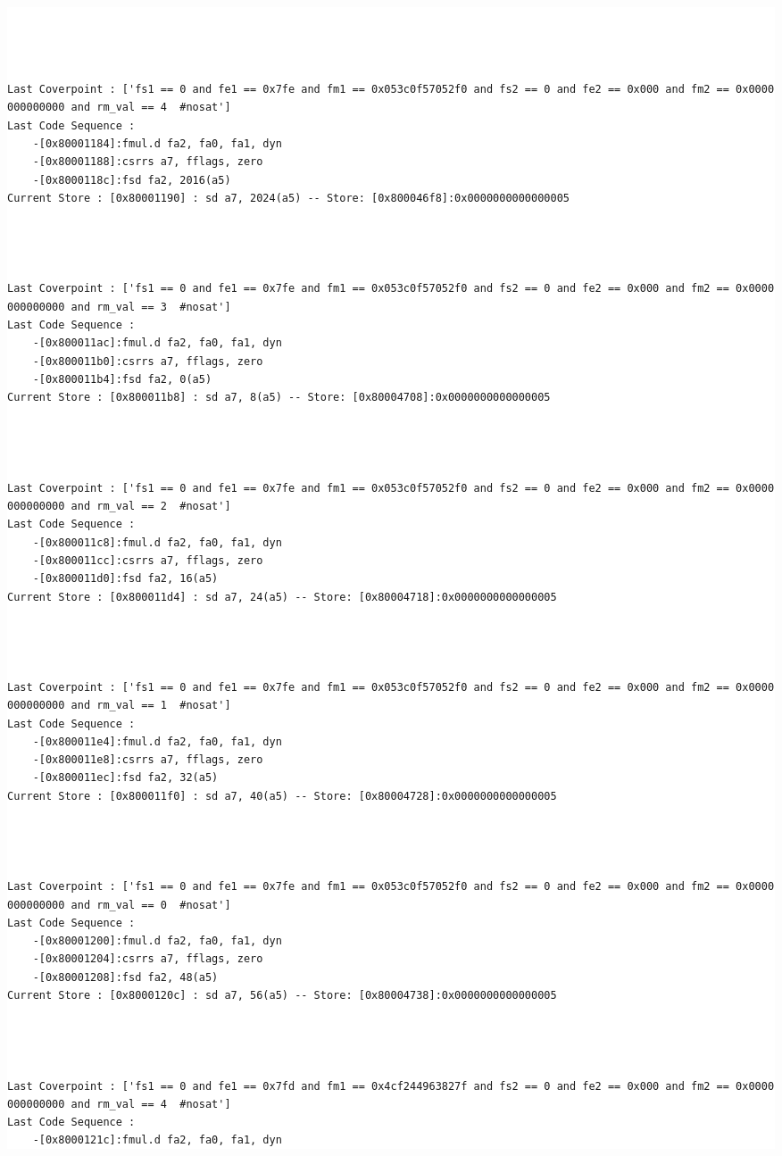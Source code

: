 ```




Last Coverpoint : ['fs1 == 0 and fe1 == 0x7fe and fm1 == 0x053c0f57052f0 and fs2 == 0 and fe2 == 0x000 and fm2 == 0x0000000000000 and rm_val == 4  #nosat']
Last Code Sequence : 
	-[0x80001184]:fmul.d fa2, fa0, fa1, dyn
	-[0x80001188]:csrrs a7, fflags, zero
	-[0x8000118c]:fsd fa2, 2016(a5)
Current Store : [0x80001190] : sd a7, 2024(a5) -- Store: [0x800046f8]:0x0000000000000005




Last Coverpoint : ['fs1 == 0 and fe1 == 0x7fe and fm1 == 0x053c0f57052f0 and fs2 == 0 and fe2 == 0x000 and fm2 == 0x0000000000000 and rm_val == 3  #nosat']
Last Code Sequence : 
	-[0x800011ac]:fmul.d fa2, fa0, fa1, dyn
	-[0x800011b0]:csrrs a7, fflags, zero
	-[0x800011b4]:fsd fa2, 0(a5)
Current Store : [0x800011b8] : sd a7, 8(a5) -- Store: [0x80004708]:0x0000000000000005




Last Coverpoint : ['fs1 == 0 and fe1 == 0x7fe and fm1 == 0x053c0f57052f0 and fs2 == 0 and fe2 == 0x000 and fm2 == 0x0000000000000 and rm_val == 2  #nosat']
Last Code Sequence : 
	-[0x800011c8]:fmul.d fa2, fa0, fa1, dyn
	-[0x800011cc]:csrrs a7, fflags, zero
	-[0x800011d0]:fsd fa2, 16(a5)
Current Store : [0x800011d4] : sd a7, 24(a5) -- Store: [0x80004718]:0x0000000000000005




Last Coverpoint : ['fs1 == 0 and fe1 == 0x7fe and fm1 == 0x053c0f57052f0 and fs2 == 0 and fe2 == 0x000 and fm2 == 0x0000000000000 and rm_val == 1  #nosat']
Last Code Sequence : 
	-[0x800011e4]:fmul.d fa2, fa0, fa1, dyn
	-[0x800011e8]:csrrs a7, fflags, zero
	-[0x800011ec]:fsd fa2, 32(a5)
Current Store : [0x800011f0] : sd a7, 40(a5) -- Store: [0x80004728]:0x0000000000000005




Last Coverpoint : ['fs1 == 0 and fe1 == 0x7fe and fm1 == 0x053c0f57052f0 and fs2 == 0 and fe2 == 0x000 and fm2 == 0x0000000000000 and rm_val == 0  #nosat']
Last Code Sequence : 
	-[0x80001200]:fmul.d fa2, fa0, fa1, dyn
	-[0x80001204]:csrrs a7, fflags, zero
	-[0x80001208]:fsd fa2, 48(a5)
Current Store : [0x8000120c] : sd a7, 56(a5) -- Store: [0x80004738]:0x0000000000000005




Last Coverpoint : ['fs1 == 0 and fe1 == 0x7fd and fm1 == 0x4cf244963827f and fs2 == 0 and fe2 == 0x000 and fm2 == 0x0000000000000 and rm_val == 4  #nosat']
Last Code Sequence : 
	-[0x8000121c]:fmul.d fa2, fa0, fa1, dyn
```